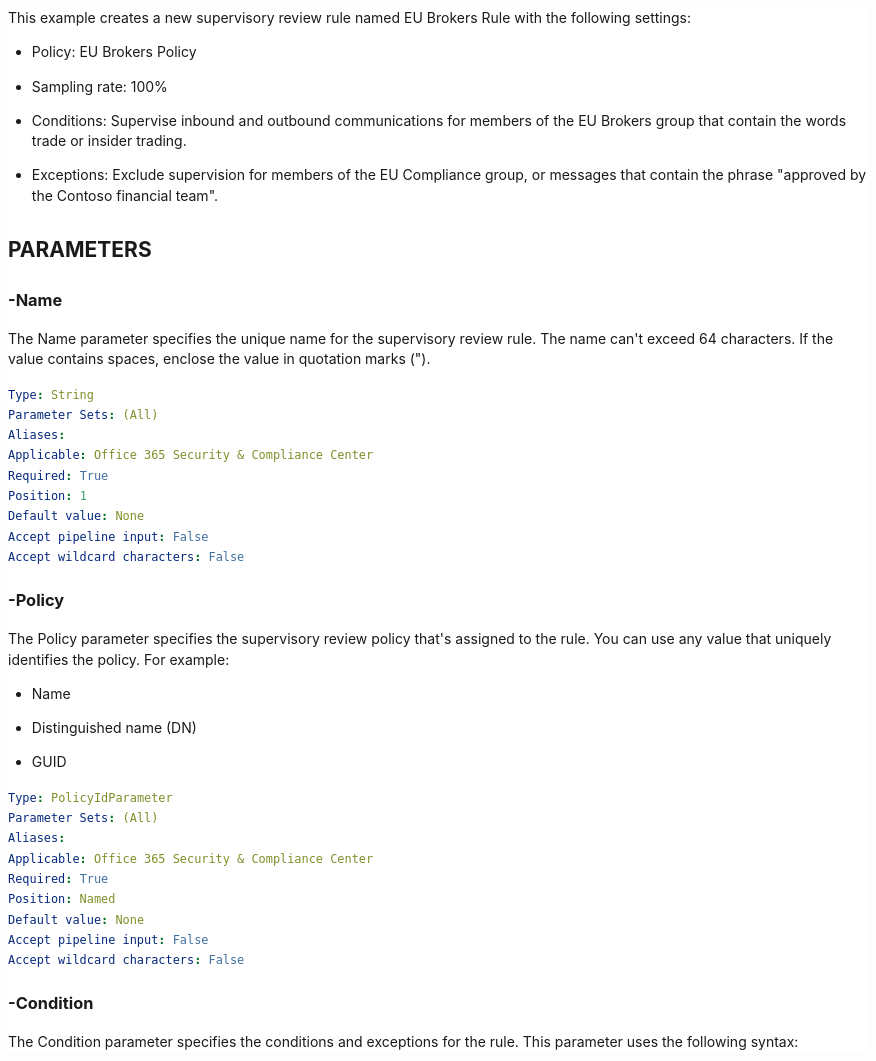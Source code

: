 This example creates a new supervisory review rule named EU Brokers Rule with the following settings:

- Policy: EU Brokers Policy

- Sampling rate: 100%

- Conditions: Supervise inbound and outbound communications for members of the EU Brokers group that contain the words trade or insider trading.

- Exceptions: Exclude supervision for members of the EU Compliance group, or messages that contain the phrase "approved by the Contoso financial team".

## PARAMETERS

### -Name
The Name parameter specifies the unique name for the supervisory review rule. The name can't exceed 64 characters. If the value contains spaces, enclose the value in quotation marks (").

```yaml
Type: String
Parameter Sets: (All)
Aliases:
Applicable: Office 365 Security & Compliance Center
Required: True
Position: 1
Default value: None
Accept pipeline input: False
Accept wildcard characters: False
```

### -Policy
The Policy parameter specifies the supervisory review policy that's assigned to the rule. You can use any value that uniquely identifies the policy. For example:

- Name

- Distinguished name (DN)

- GUID

```yaml
Type: PolicyIdParameter
Parameter Sets: (All)
Aliases:
Applicable: Office 365 Security & Compliance Center
Required: True
Position: Named
Default value: None
Accept pipeline input: False
Accept wildcard characters: False
```

### -Condition
The Condition parameter specifies the conditions and exceptions for the rule. This parameter uses the following syntax:
